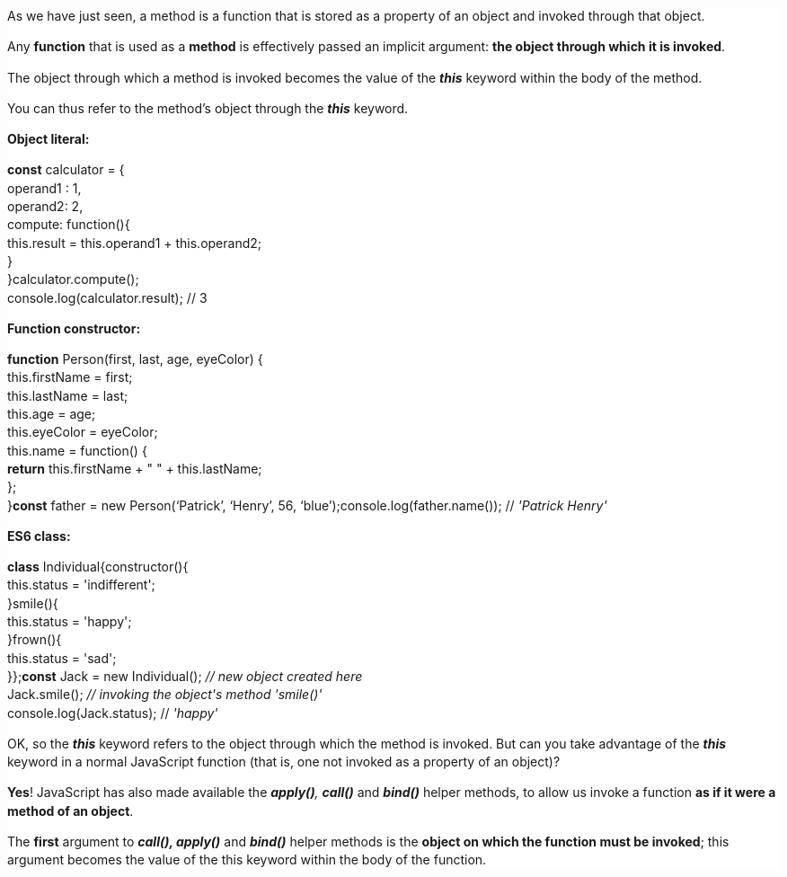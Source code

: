 As we have just seen, a method is a function that is stored as a property of an object and invoked through that object.

Any **function** that is used as a **method** is effectively passed an implicit argument: **the object through which it is invoked**.

The object through which a method is invoked becomes the value of the **_this_** keyword within the body of the method.

You can thus refer to the method’s object through the **_this_** keyword.

**Object literal:**

**const** calculator = {  
   operand1 : 1,  
   operand2: 2,  
   compute: function(){  
       this.result = this.operand1 + this.operand2;  
   }  
}calculator.compute();  
console.log(calculator.result);   // 3

**Function constructor:**

**function** Person(first, last, age, eyeColor) {  
   this.firstName = first;  
   this.lastName = last;  
   this.age = age;  
   this.eyeColor = eyeColor;  
   this.name = function() {  
      **return** this.firstName + " " + this.lastName;  
   };  
}**const** father = new Person(‘Patrick’, ‘Henry’, 56, ‘blue’);console.log(father.name());  // _'Patrick Henry'_

**ES6 class:**

**class** Individual{constructor(){  
      this.status = 'indifferent';  
   }smile(){  
      this.status = 'happy';  
   }frown(){  
      this.status = 'sad';  
   }};**const** Jack = new Individual();  _// new object created here_  
Jack.smile();  _// invoking the object's method 'smile()'_  
console.log(Jack.status);  // _'happy'_

OK, so the **_this_** keyword refers to the object through which the method is invoked. But can you take advantage of the **_this_** keyword in a normal JavaScript function (that is, one not invoked as a property of an object)?

**Yes**! JavaScript has also made available the **_apply()_**_,_ **_call()_** and **_bind()_** helper methods, to allow us invoke a function **as if it were a method of an object**.

The **first** argument to **_call(), apply()_** and **_bind()_** helper methods is the **object on which the function must be invoked**; this argument becomes the value of the this keyword within the body of the function.
